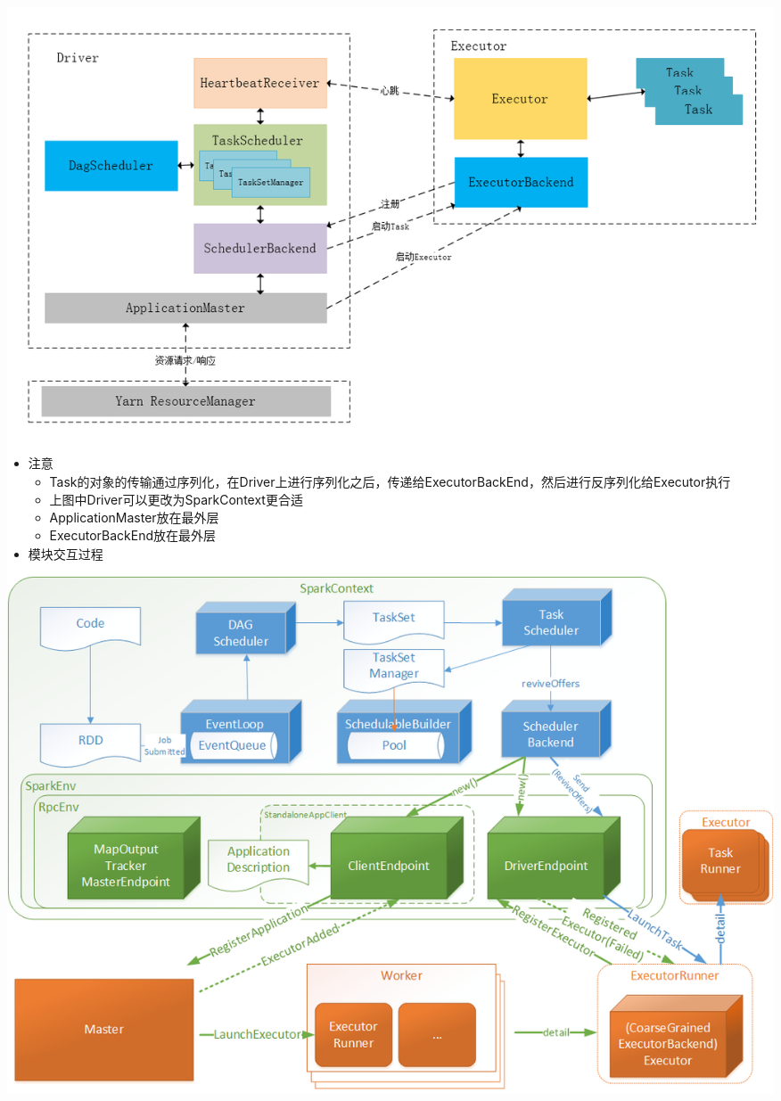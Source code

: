 ![图片6](../img/spark/103.png)

- 注意
  - Task的对象的传输通过序列化，在Driver上进行序列化之后，传递给ExecutorBackEnd，然后进行反序列化给Executor执行
  - 上图中Driver可以更改为SparkContext更合适
  - ApplicationMaster放在最外层
  - ExecutorBackEnd放在最外层
- 模块交互过程

![图片7](../img/spark/104.png)
